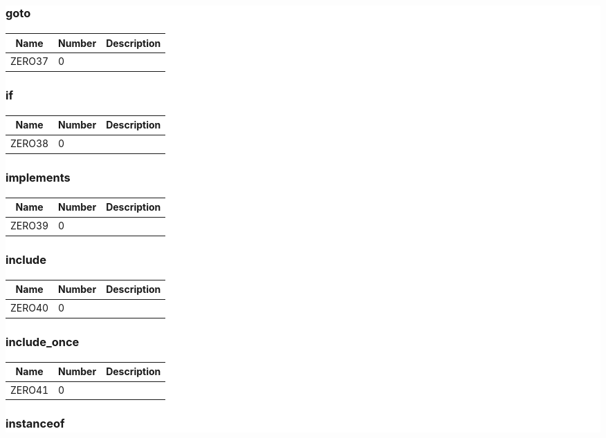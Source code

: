 ### goto


| Name | Number | Description |
| ---- | ------ | ----------- |
| ZERO37 | 0 |  |



<a name="lower_enum-if"></a>

### if


| Name | Number | Description |
| ---- | ------ | ----------- |
| ZERO38 | 0 |  |



<a name="lower_enum-implements"></a>

### implements


| Name | Number | Description |
| ---- | ------ | ----------- |
| ZERO39 | 0 |  |



<a name="lower_enum-include"></a>

### include


| Name | Number | Description |
| ---- | ------ | ----------- |
| ZERO40 | 0 |  |



<a name="lower_enum-include_once"></a>

### include_once


| Name | Number | Description |
| ---- | ------ | ----------- |
| ZERO41 | 0 |  |



<a name="lower_enum-instanceof"></a>

### instanceof

